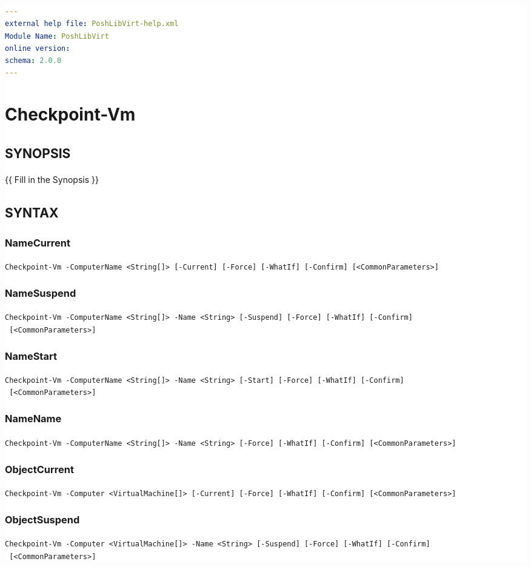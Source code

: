 ```yaml
---
external help file: PoshLibVirt-help.xml
Module Name: PoshLibVirt
online version:
schema: 2.0.0
---
```


# Checkpoint-Vm

## SYNOPSIS
{{ Fill in the Synopsis }}

## SYNTAX

### NameCurrent
```
Checkpoint-Vm -ComputerName <String[]> [-Current] [-Force] [-WhatIf] [-Confirm] [<CommonParameters>]
```

### NameSuspend
```
Checkpoint-Vm -ComputerName <String[]> -Name <String> [-Suspend] [-Force] [-WhatIf] [-Confirm]
 [<CommonParameters>]
```

### NameStart
```
Checkpoint-Vm -ComputerName <String[]> -Name <String> [-Start] [-Force] [-WhatIf] [-Confirm]
 [<CommonParameters>]
```

### NameName
```
Checkpoint-Vm -ComputerName <String[]> -Name <String> [-Force] [-WhatIf] [-Confirm] [<CommonParameters>]
```

### ObjectCurrent
```
Checkpoint-Vm -Computer <VirtualMachine[]> [-Current] [-Force] [-WhatIf] [-Confirm] [<CommonParameters>]
```

### ObjectSuspend
```
Checkpoint-Vm -Computer <VirtualMachine[]> -Name <String> [-Suspend] [-Force] [-WhatIf] [-Confirm]
 [<CommonParameters>]
```
